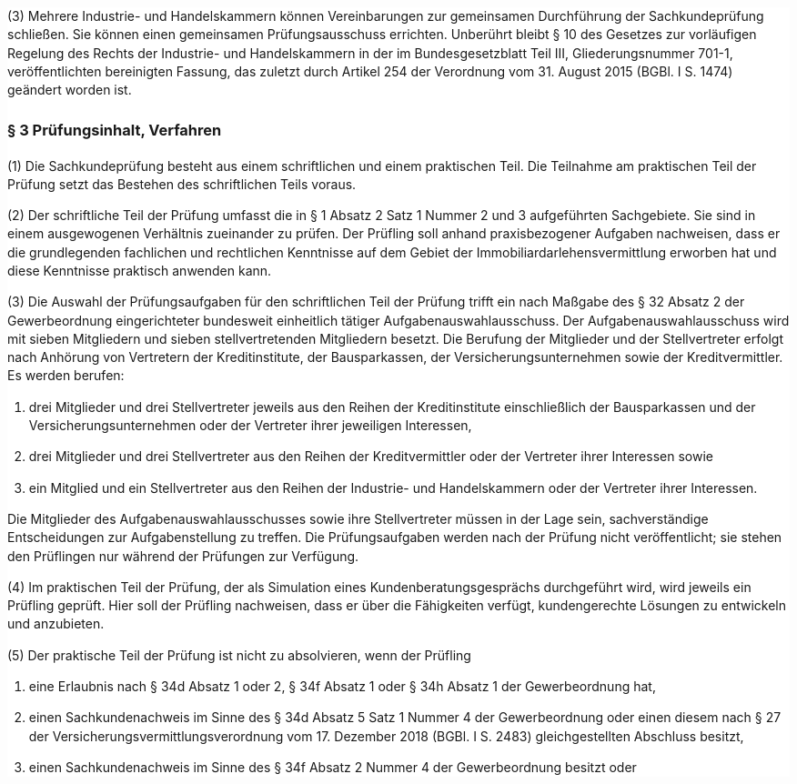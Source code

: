 (3) Mehrere Industrie- und Handelskammern können Vereinbarungen zur gemeinsamen Durchführung der Sachkundeprüfung schließen. Sie können einen gemeinsamen Prüfungsausschuss errichten. Unberührt bleibt § 10 des Gesetzes zur vorläufigen Regelung des Rechts der Industrie- und Handelskammern in der im Bundesgesetzblatt Teil III, Gliederungsnummer 701-1, veröffentlichten bereinigten Fassung, das zuletzt durch Artikel 254 der Verordnung vom 31. August 2015 (BGBl. I S. 1474) geändert worden ist.


### § 3 Prüfungsinhalt, Verfahren

(1) Die Sachkundeprüfung besteht aus einem schriftlichen und einem praktischen Teil. Die Teilnahme am praktischen Teil der Prüfung setzt das Bestehen des schriftlichen Teils voraus.

(2) Der schriftliche Teil der Prüfung umfasst die in § 1 Absatz 2 Satz 1 Nummer 2 und 3 aufgeführten Sachgebiete. Sie sind in einem ausgewogenen Verhältnis zueinander zu prüfen. Der Prüfling soll anhand praxisbezogener Aufgaben nachweisen, dass er die grundlegenden fachlichen und rechtlichen Kenntnisse auf dem Gebiet der Immobiliardarlehensvermittlung erworben hat und diese Kenntnisse praktisch anwenden kann.

(3) Die Auswahl der Prüfungsaufgaben für den schriftlichen Teil der Prüfung trifft ein nach Maßgabe des § 32 Absatz 2 der Gewerbeordnung eingerichteter bundesweit einheitlich tätiger Aufgabenauswahlausschuss. Der Aufgabenauswahlausschuss wird mit sieben Mitgliedern und sieben stellvertretenden Mitgliedern besetzt. Die Berufung der Mitglieder und der Stellvertreter erfolgt nach Anhörung von Vertretern der Kreditinstitute, der Bausparkassen, der Versicherungsunternehmen sowie der Kreditvermittler. Es werden berufen:

1.  drei Mitglieder und drei Stellvertreter jeweils aus den Reihen der Kreditinstitute einschließlich der Bausparkassen und der Versicherungsunternehmen oder der Vertreter ihrer jeweiligen Interessen,


2.  drei Mitglieder und drei Stellvertreter aus den Reihen der Kreditvermittler oder der Vertreter ihrer Interessen sowie


3.  ein Mitglied und ein Stellvertreter aus den Reihen der Industrie- und Handelskammern oder der Vertreter ihrer Interessen.



Die Mitglieder des Aufgabenauswahlausschusses sowie ihre Stellvertreter müssen in der Lage sein, sachverständige Entscheidungen zur Aufgabenstellung zu treffen. Die Prüfungsaufgaben werden nach der Prüfung nicht veröffentlicht; sie stehen den Prüflingen nur während der Prüfungen zur Verfügung.

(4) Im praktischen Teil der Prüfung, der als Simulation eines Kundenberatungsgesprächs durchgeführt wird, wird jeweils ein Prüfling geprüft. Hier soll der Prüfling nachweisen, dass er über die Fähigkeiten verfügt, kundengerechte Lösungen zu entwickeln und anzubieten.

(5) Der praktische Teil der Prüfung ist nicht zu absolvieren, wenn der Prüfling

1.  eine Erlaubnis nach § 34d Absatz 1 oder 2, § 34f Absatz 1 oder § 34h Absatz 1 der Gewerbeordnung hat,


2.  einen Sachkundenachweis im Sinne des § 34d Absatz 5 Satz 1 Nummer 4 der Gewerbeordnung oder einen diesem nach § 27 der Versicherungsvermittlungsverordnung vom 17. Dezember 2018 (BGBl. I S. 2483) gleichgestellten Abschluss besitzt,


3.  einen Sachkundenachweis im Sinne des § 34f Absatz 2 Nummer 4 der Gewerbeordnung besitzt oder

